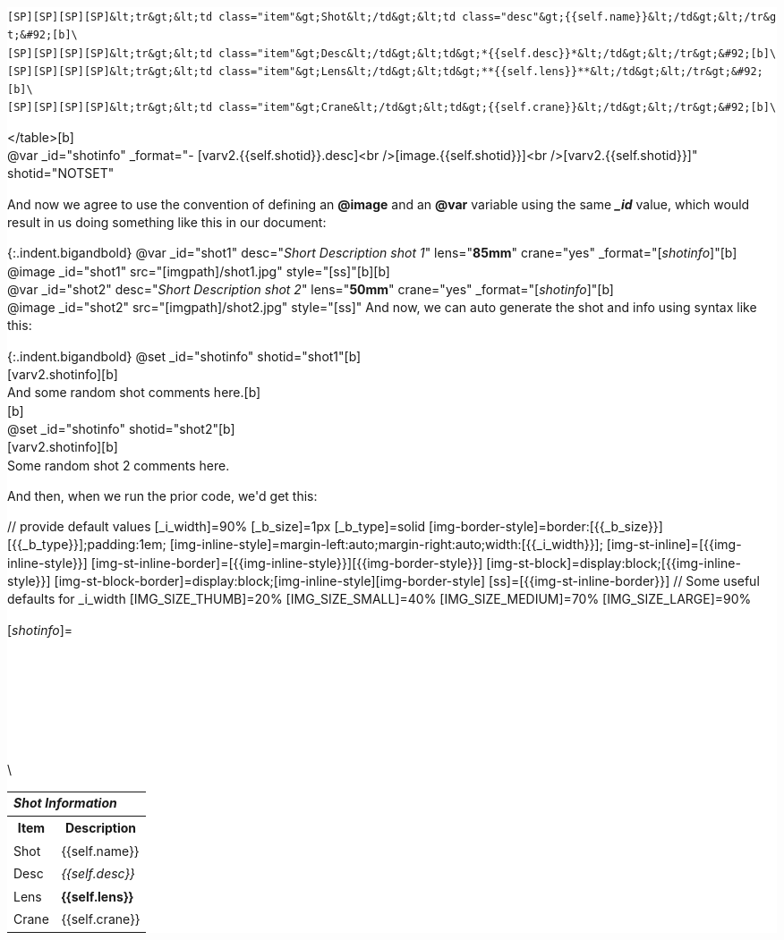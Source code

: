     [SP][SP][SP][SP]&lt;tr&gt;&lt;td class="item"&gt;Shot&lt;/td&gt;&lt;td class="desc"&gt;{{self.name}}&lt;/td&gt;&lt;/tr&gt;&#92;[b]\
    [SP][SP][SP][SP]&lt;tr&gt;&lt;td class="item"&gt;Desc&lt;/td&gt;&lt;td&gt;*{{self.desc}}*&lt;/td&gt;&lt;/tr&gt;&#92;[b]\
    [SP][SP][SP][SP]&lt;tr&gt;&lt;td class="item"&gt;Lens&lt;/td&gt;&lt;td&gt;**{{self.lens}}**&lt;/td&gt;&lt;/tr&gt;&#92;[b]\
    [SP][SP][SP][SP]&lt;tr&gt;&lt;td class="item"&gt;Crane&lt;/td&gt;&lt;td&gt;{{self.crane}}&lt;/td&gt;&lt;/tr&gt;&#92;[b]\
&lt;/table&gt;[b]\
@var _id="shotinfo" _format="- [varv2.{{self.shotid}}.desc]&lt;br /&gt;[image.{{self.shotid}}]&lt;br /&gt;[varv2.{{self.shotid}}]" shotid="NOTSET"

And now we agree to use the convention of defining an **@image** and an **@var** variable using the same ***_id*** value, which would result in us doing something like this in our document:

{:.indent.bigandbold} @var _id="shot1" desc="*Short Description shot 1*" lens="**85mm**" crane="yes" _format="[_shotinfo_]"[b]\
@image _id="shot1" src="[imgpath]/shot1.jpg" style="[ss]"[b][b]\
@var _id="shot2" desc="*Short Description shot 2*" lens="**50mm**" crane="yes" _format="[_shotinfo_]"[b]\
@image _id="shot2" src="[imgpath]/shot2.jpg" style="[ss]"
And now, we can auto generate the shot and info using syntax like this:

{:.indent.bigandbold} @set _id="shotinfo" shotid="shot1"[b]\
[varv2.shotinfo][b]\
And some random shot comments here.[b]\
[b]\
@set _id="shotinfo" shotid="shot2"[b]\
[varv2.shotinfo][b]\
Some random shot 2 comments here.

And then, when we run the prior code, we'd get this:

// provide default values
[_i_width]=90%
[_b_size]=1px
[_b_type]=solid
[img-border-style]=border:[{{_b_size}}] [{{_b_type}}];padding:1em;
[img-inline-style]=margin-left:auto;margin-right:auto;width:[{{_i_width}}];
[img-st-inline]=[{{img-inline-style}}]
[img-st-inline-border]=[{{img-inline-style}}][{{img-border-style}}]
[img-st-block]=display:block;[{{img-inline-style}}]
[img-st-block-border]=display:block;[img-inline-style][img-border-style]
[ss]=[{{img-st-inline-border}}]
// Some useful defaults for _i_width
[IMG_SIZE_THUMB]=20%
[IMG_SIZE_SMALL]=40%
[IMG_SIZE_MEDIUM]=70%
[IMG_SIZE_LARGE]=90%

[_shotinfo_]=<table class="shotinfo">\
    <tr><td class="center" colspan="2">***Shot Information***</td></tr>\
    <tr><th class="item">Item</th><th class="desc">Description</th></tr>\
    <tr><td class="item">Shot</td><td class="desc">{{self.name}}</td></tr>\
    <tr><td class="item">Desc</td><td>*{{self.desc}}*</td></tr>\
    <tr><td class="item">Lens</td><td>**{{self.lens}}**</td></tr>\
    <tr><td class="item">Crane</td><td>{{self.crane}}</td></tr>\
</table>
